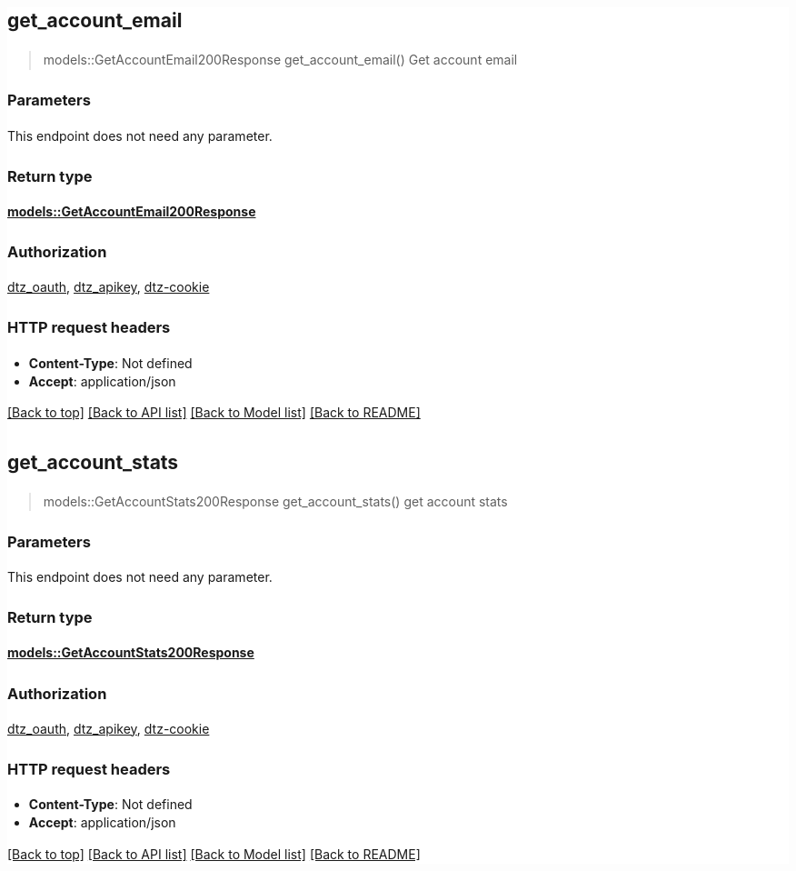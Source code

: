 ## get_account_email

> models::GetAccountEmail200Response get_account_email()
Get account email

### Parameters

This endpoint does not need any parameter.

### Return type

[**models::GetAccountEmail200Response**](getAccountEmail_200_response.md)

### Authorization

[dtz_oauth](../README.md#dtz_oauth), [dtz_apikey](../README.md#dtz_apikey), [dtz-cookie](../README.md#dtz-cookie)

### HTTP request headers

- **Content-Type**: Not defined
- **Accept**: application/json

[[Back to top]](#) [[Back to API list]](../README.md#documentation-for-api-endpoints) [[Back to Model list]](../README.md#documentation-for-models) [[Back to README]](../README.md)


## get_account_stats

> models::GetAccountStats200Response get_account_stats()
get account stats

### Parameters

This endpoint does not need any parameter.

### Return type

[**models::GetAccountStats200Response**](getAccountStats_200_response.md)

### Authorization

[dtz_oauth](../README.md#dtz_oauth), [dtz_apikey](../README.md#dtz_apikey), [dtz-cookie](../README.md#dtz-cookie)

### HTTP request headers

- **Content-Type**: Not defined
- **Accept**: application/json

[[Back to top]](#) [[Back to API list]](../README.md#documentation-for-api-endpoints) [[Back to Model list]](../README.md#documentation-for-models) [[Back to README]](../README.md)

